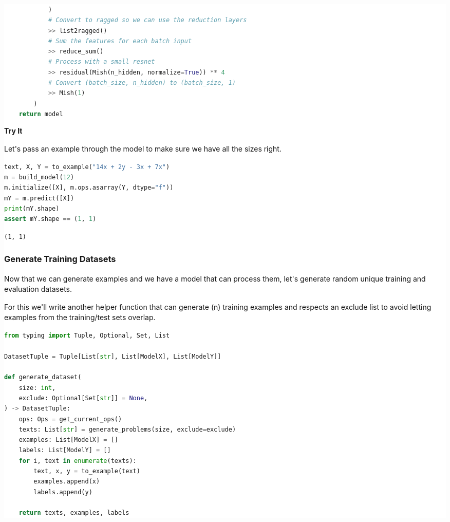 ```python
            )
            # Convert to ragged so we can use the reduction layers
            >> list2ragged()
            # Sum the features for each batch input
            >> reduce_sum()
            # Process with a small resnet
            >> residual(Mish(n_hidden, normalize=True)) ** 4
            # Convert (batch_size, n_hidden) to (batch_size, 1)
            >> Mish(1)
        )
    return model
```

**Try It**

Let's pass an example through the model to make sure we have all the sizes right.


```python
text, X, Y = to_example("14x + 2y - 3x + 7x")
m = build_model(12)
m.initialize([X], m.ops.asarray(Y, dtype="f"))
mY = m.predict([X])
print(mY.shape)
assert mY.shape == (1, 1)
```

    (1, 1)


### Generate Training Datasets

Now that we can generate examples and we have a model that can process them, let's generate random unique training and evaluation datasets.

For this we'll write another helper function that can generate (n) training examples and respects an exclude list to avoid letting examples from the training/test sets overlap.


```python
from typing import Tuple, Optional, Set, List

DatasetTuple = Tuple[List[str], List[ModelX], List[ModelY]]

def generate_dataset(
    size: int,
    exclude: Optional[Set[str]] = None,
) -> DatasetTuple:
    ops: Ops = get_current_ops()
    texts: List[str] = generate_problems(size, exclude=exclude)
    examples: List[ModelX] = []
    labels: List[ModelY] = []
    for i, text in enumerate(texts):
        text, x, y = to_example(text)
        examples.append(x)
        labels.append(y)

    return texts, examples, labels
```
